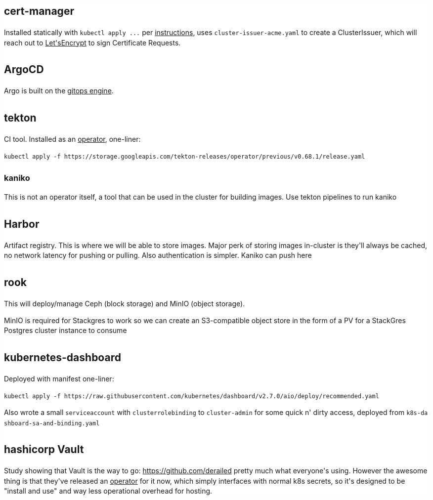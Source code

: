 ## cert-manager
Installed statically with `kubectl apply ...` per [instructions](https://cert-manager.io/docs/installation/), uses `cluster-issuer-acme.yaml` to create a ClusterIssuer, which will reach out to [Let'sEncrypt](https://letsencrypt.org/) to sign Certificate Requests.

## ArgoCD
Argo is built on the [gitops engine](https://github.com/argoproj/gitops-engine).

## tekton
CI tool. 
Installed as an [operator](https://tekton.dev/docs/operator/), one-liner:

```
kubectl apply -f https://storage.googleapis.com/tekton-releases/operator/previous/v0.68.1/release.yaml
```

### kaniko
This is not an operator itself, a tool that can be used in the cluster for building images. Use tekton pipelines to run kaniko

## Harbor
Artifact registry. This is where we will be able to store images. Major perk of storing images in-cluster is they'll always be cached, no network latency for pushing or pulling. Also authentication is simpler. Kaniko can push here

## rook
This will deploy/manage Ceph (block storage) and MinIO (object storage).

MinIO is required for Stackgres to work so we can create an S3-compatible object store in the form of a PV for a StackGres Postgres cluster instance to consume

## kubernetes-dashboard
Deployed with manifest one-liner:
```
kubectl apply -f https://raw.githubusercontent.com/kubernetes/dashboard/v2.7.0/aio/deploy/recommended.yaml
```
Also wrote a small `serviceaccount` with `clusterrolebinding` to `cluster-admin` for some quick n' dirty access, deployed from `k8s-dashboard-sa-and-binding.yaml`

## hashicorp Vault
Study showing that Vault is the way to go: https://github.com/derailed pretty much what everyone's using. However the awesome thing is that they've released an [operator](https://developer.hashicorp.com/vault/tutorials/kubernetes/vault-secrets-operator) for it now, which simply interfaces with normal k8s secrets, so it's designed to be "install and use" and way less operational overhead for hosting. 
